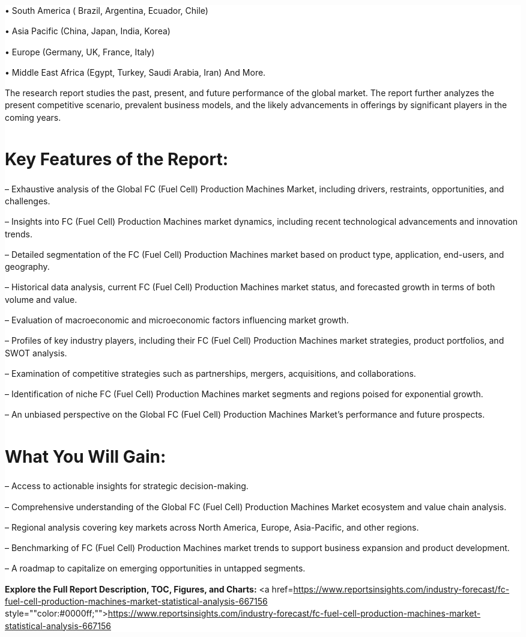 • South America ( Brazil, Argentina, Ecuador, Chile)

• Asia Pacific (China, Japan, India, Korea)

• Europe (Germany, UK, France, Italy)

• Middle East Africa (Egypt, Turkey, Saudi Arabia, Iran) And More.

The research report studies the past, present, and future performance of the global market. The report further analyzes the present competitive scenario, prevalent business models, and the likely advancements in offerings by significant players in the coming years.

# <strong>Key Features of the Report:</strong>

– Exhaustive analysis of the Global FC (Fuel Cell) Production Machines Market, including drivers, restraints, opportunities, and challenges.

– Insights into FC (Fuel Cell) Production Machines market dynamics, including recent technological advancements and innovation trends.

– Detailed segmentation of the FC (Fuel Cell) Production Machines market based on product type, application, end-users, and geography.

– Historical data analysis, current FC (Fuel Cell) Production Machines market status, and forecasted growth in terms of both volume and value.

– Evaluation of macroeconomic and microeconomic factors influencing market growth.

– Profiles of key industry players, including their FC (Fuel Cell) Production Machines market strategies, product portfolios, and SWOT analysis.

– Examination of competitive strategies such as partnerships, mergers, acquisitions, and collaborations.

– Identification of niche FC (Fuel Cell) Production Machines market segments and regions poised for exponential growth.

– An unbiased perspective on the Global FC (Fuel Cell) Production Machines Market’s performance and future prospects.

# <strong>What You Will Gain:</strong>

– Access to actionable insights for strategic decision-making.

– Comprehensive understanding of the Global FC (Fuel Cell) Production Machines Market ecosystem and value chain analysis.

– Regional analysis covering key markets across North America, Europe, Asia-Pacific, and other regions.

– Benchmarking of FC (Fuel Cell) Production Machines market trends to support business expansion and product development.

– A roadmap to capitalize on emerging opportunities in untapped segments.

<strong>Explore the Full Report Description, TOC, Figures, and Charts:</strong>
<a href=https://www.reportsinsights.com/industry-forecast/fc-fuel-cell-production-machines-market-statistical-analysis-667156 style=""color:#0000ff;"">https://www.reportsinsights.com/industry-forecast/fc-fuel-cell-production-machines-market-statistical-analysis-667156</a>
